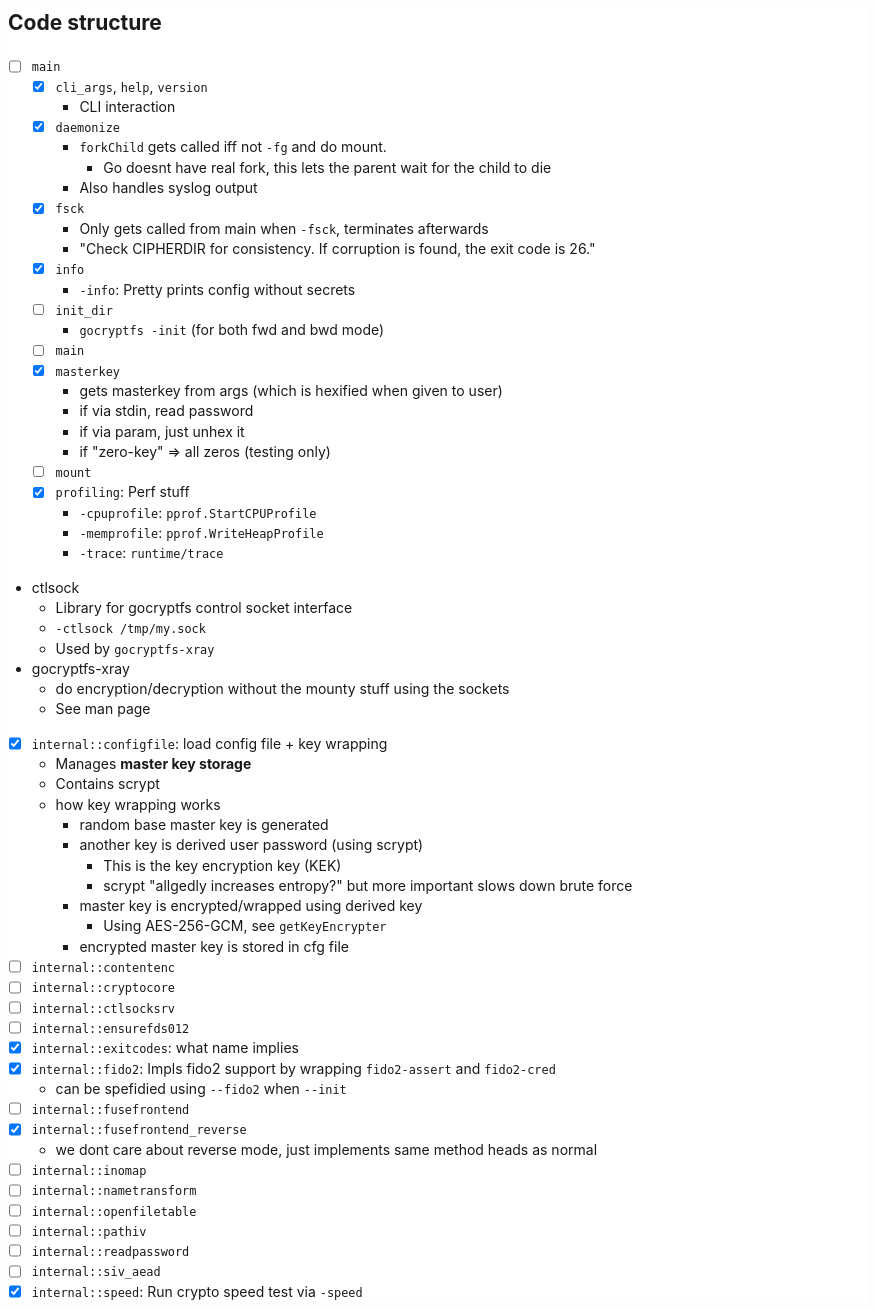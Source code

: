 ## Code structure
- [ ] `main`
  - [x] `cli_args`, `help`, `version`
    - CLI interaction
  - [x] `daemonize`
    - `forkChild` gets called iff not `-fg` and do mount.
      - Go doesnt have real fork, this lets the parent wait for the child to die
    - Also handles syslog output
  - [x] `fsck`
    - Only gets called from main when `-fsck`, terminates afterwards
    - "Check CIPHERDIR for consistency. If corruption is found, the exit code is 26."
  - [x] `info`
    - `-info`: Pretty prints config without secrets
  - [ ] `init_dir`
    - `gocryptfs -init` (for both fwd and bwd mode)
  - [ ] `main`
  - [x] `masterkey`
    - gets masterkey from args (which is hexified when given to user)
    - if via stdin, read password
    - if via param, just unhex it
    - if "zero-key" => all zeros (testing only)
  - [ ] `mount`
  - [x] `profiling`: Perf stuff
    - `-cpuprofile`: `pprof.StartCPUProfile`
    - `-memprofile`: `pprof.WriteHeapProfile`
    - `-trace`: `runtime/trace`

- ctlsock
  - Library for gocryptfs control socket interface
  - `-ctlsock /tmp/my.sock`
  - Used by `gocryptfs-xray`
- gocryptfs-xray
  - do encryption/decryption without the mounty stuff using the sockets
  - See man page

- [x] `internal::configfile`: load config file + key wrapping
  - Manages **master key storage**
  - Contains scrypt
  - how key wrapping works
    - random base master key is generated
    - another key is derived user password (using scrypt)
      - This is the key encryption key (KEK)
      - scrypt "allgedly increases entropy?" but more important slows down brute force
    - master key is encrypted/wrapped using derived key
      - Using AES-256-GCM, see `getKeyEncrypter`
    - encrypted master key is stored in cfg file
- [ ] `internal::contentenc`
- [ ] `internal::cryptocore`
- [ ] `internal::ctlsocksrv`
- [ ] `internal::ensurefds012`
- [x] `internal::exitcodes`: what name implies
- [x] `internal::fido2`: Impls fido2 support by wrapping `fido2-assert` and `fido2-cred`
  - can be spefidied using `--fido2` when `--init`
- [ ] `internal::fusefrontend`
- [x] `internal::fusefrontend_reverse`
  - we dont care about reverse mode, just implements same method heads as normal
- [ ] `internal::inomap`
- [ ] `internal::nametransform`
- [ ] `internal::openfiletable`
- [ ] `internal::pathiv`
- [ ] `internal::readpassword`
- [ ] `internal::siv_aead`
- [x] `internal::speed`: Run crypto speed test via `-speed`